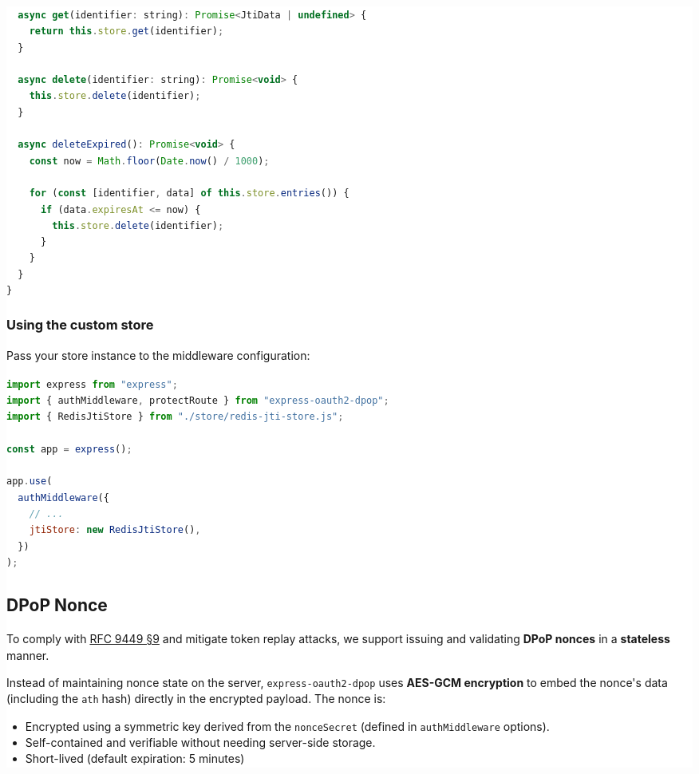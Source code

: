 ```javascript
  async get(identifier: string): Promise<JtiData | undefined> {
    return this.store.get(identifier);
  }

  async delete(identifier: string): Promise<void> {
    this.store.delete(identifier);
  }

  async deleteExpired(): Promise<void> {
    const now = Math.floor(Date.now() / 1000);

    for (const [identifier, data] of this.store.entries()) {
      if (data.expiresAt <= now) {
        this.store.delete(identifier);
      }
    }
  }
}
```

### Using the custom store

Pass your store instance to the middleware configuration:

```javascript
import express from "express";
import { authMiddleware, protectRoute } from "express-oauth2-dpop";
import { RedisJtiStore } from "./store/redis-jti-store.js";

const app = express();

app.use(
  authMiddleware({
    // ...
    jtiStore: new RedisJtiStore(),
  })
);
```

## DPoP Nonce

To comply with [RFC 9449 §9](https://datatracker.ietf.org/doc/html/rfc9449#section-9.2) and mitigate token replay attacks, we support issuing and validating **DPoP nonces** in a **stateless** manner.

Instead of maintaining nonce state on the server, `express-oauth2-dpop` uses **AES-GCM encryption** to embed the nonce's data (including the `ath` hash) directly in the encrypted payload. The nonce is:

- Encrypted using a symmetric key derived from the `nonceSecret` (defined in `authMiddleware` options).
- Self-contained and verifiable without needing server-side storage.
- Short-lived (default expiration: 5 minutes)
